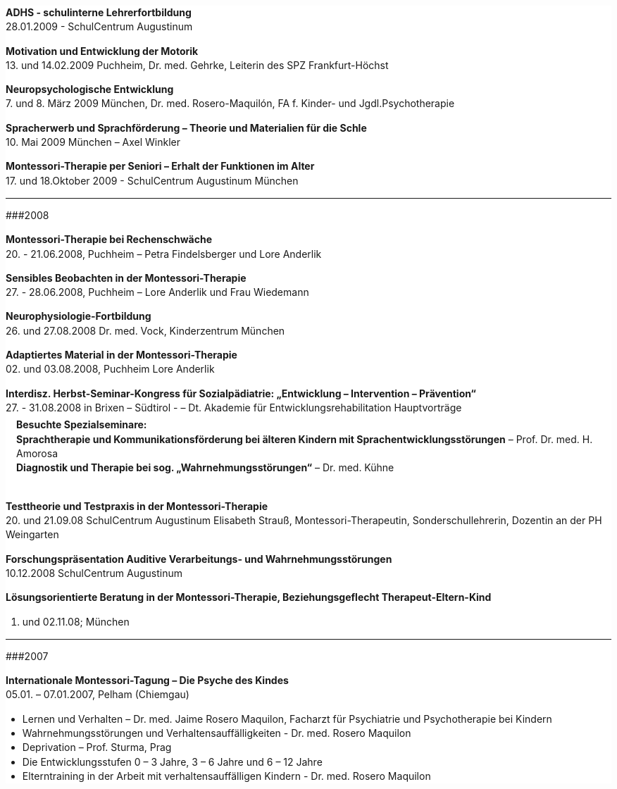 **ADHS - schulinterne Lehrerfortbildung**  
28.01.2009  - SchulCentrum Augustinum

**Motivation und Entwicklung der Motorik**  
13. und 14.02.2009 Puchheim, Dr. med. Gehrke, Leiterin des SPZ Frankfurt-Höchst

**Neuropsychologische Entwicklung**  
7. und 8. März 2009 München, Dr. med. Rosero-Maquilón, FA f. Kinder- und Jgdl.Psychotherapie

**Spracherwerb und Sprachförderung – Theorie und Materialien für die Schle**  
10. Mai 2009 München – Axel Winkler

**Montessori-Therapie per Seniori – Erhalt der Funktionen im Alter**  
17. und 18.Oktober 2009 - SchulCentrum Augustinum München

<hr>
###2008
					
**Montessori-Therapie bei Rechenschwäche**  
20. - 21.06.2008, Puchheim – Petra Findelsberger und Lore Anderlik		
	
**Sensibles Beobachten in der Montessori-Therapie**  
27. - 28.06.2008, Puchheim – Lore Anderlik und Frau Wiedemann		

**Neurophysiologie-Fortbildung**  
26. und 27.08.2008 Dr. med. Vock, Kinderzentrum München 	
	
**Adaptiertes Material in der Montessori-Therapie**  
02. und 03.08.2008, Puchheim Lore Anderlik

**Interdisz. Herbst-Seminar-Kongress für Sozialpädiatrie: „Entwicklung – Intervention – Prävention“**  
27. - 31.08.2008 in Brixen – Südtirol - – Dt. Akademie für Entwicklungsrehabilitation Hauptvorträge
<div style="margin-left:15px;margin-top:-10px;text-align:left">
<strong>Besuchte Spezialseminare:</strong><br>
<strong>Sprachtherapie und Kommunikationsförderung bei älteren Kindern mit Sprachentwicklungsstörungen</strong> – Prof. Dr. med. H. Amorosa<br>
<strong>Diagnostik und Therapie bei sog. „Wahrnehmungsstörungen“</strong> – Dr. med. Kühne	
</div>
<br>

**Testtheorie und Testpraxis in der Montessori-Therapie**  
20. und 21.09.08 SchulCentrum Augustinum  Elisabeth Strauß, Montessori-Therapeutin, Sonderschullehrerin, Dozentin an der PH Weingarten			

**Forschungspräsentation Auditive Verarbeitungs- und Wahrnehmungsstörungen**  
10.12.2008 SchulCentrum Augustinum

**Lösungsorientierte Beratung in der Montessori-Therapie, Beziehungsgeflecht Therapeut-Eltern-Kind**  
01. und 02.11.08; München		

<hr>
###2007

**Internationale Montessori-Tagung – Die Psyche des Kindes**  
05.01. – 07.01.2007, Pelham (Chiemgau)  
* Lernen und Verhalten – Dr. med. Jaime Rosero Maquilon, Facharzt für  Psychiatrie und Psychotherapie bei Kindern  
* Wahrnehmungsstörungen und Verhaltensauffälligkeiten - Dr. med. Rosero Maquilon  
* Deprivation – Prof. Sturma, Prag  
* Die Entwicklungsstufen 0 – 3 Jahre, 3 – 6 Jahre und 6 – 12 Jahre  
* Elterntraining in der Arbeit mit verhaltensauffälligen Kindern - Dr. med. Rosero Maquilon  
				